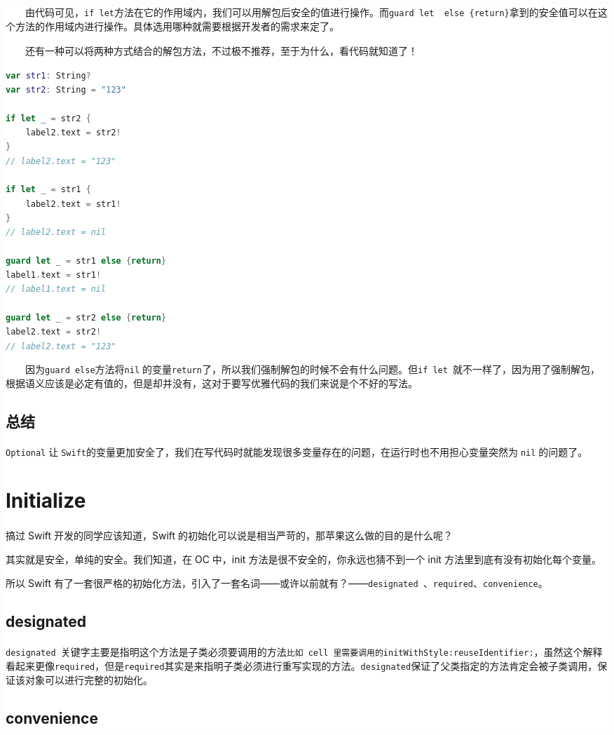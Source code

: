 　　由代码可见，`if let`方法在它的作用域内，我们可以用解包后安全的值进行操作。而`guard let  else {return}`拿到的安全值可以在这个方法的作用域内进行操作。具体选用哪种就需要根据开发者的需求来定了。

　　还有一种可以将两种方式结合的解包方法，不过极不推荐，至于为什么，看代码就知道了！

```swift
var str1: String?
var str2: String = "123"

if let _ = str2 {
    label2.text = str2! 
}
// label2.text = "123"

if let _ = str1 {
    label2.text = str1!
}
// label2.text = nil

guard let _ = str1 else {return}
label1.text = str1!
// label1.text = nil

guard let _ = str2 else {return}
label2.text = str2!
// label2.text = "123"
```

　　因为`guard else`方法将`nil` 的变量`return`了，所以我们强制解包的时候不会有什么问题。但`if let `就不一样了，因为用了强制解包，根据语义应该是必定有值的，但是却并没有，这对于要写优雅代码的我们来说是个不好的写法。

## 总结

`Optional` 让 `Swift`的变量更加安全了，我们在写代码时就能发现很多变量存在的问题，在运行时也不用担心变量突然为 `nil` 的问题了。



# Initialize

搞过 Swift 开发的同学应该知道，Swift 的初始化可以说是相当严苛的，那苹果这么做的目的是什么呢？

其实就是安全，单纯的安全。我们知道，在 OC 中，init 方法是很不安全的，你永远也猜不到一个 init 方法里到底有没有初始化每个变量。

所以 Swift 有了一套很严格的初始化方法，引入了一套名词——或许以前就有？——`designated `、`required`、`convenience`。



## designated

`designated `关键字主要是指明这个方法是子类必须要调用的方法`比如 cell 里需要调用的initWithStyle:reuseIdentifier:`，虽然这个解释看起来更像`required`，但是`required`其实是来指明子类必须进行重写实现的方法。`designated`保证了父类指定的方法肯定会被子类调用，保证该对象可以进行完整的初始化。



## convenience
